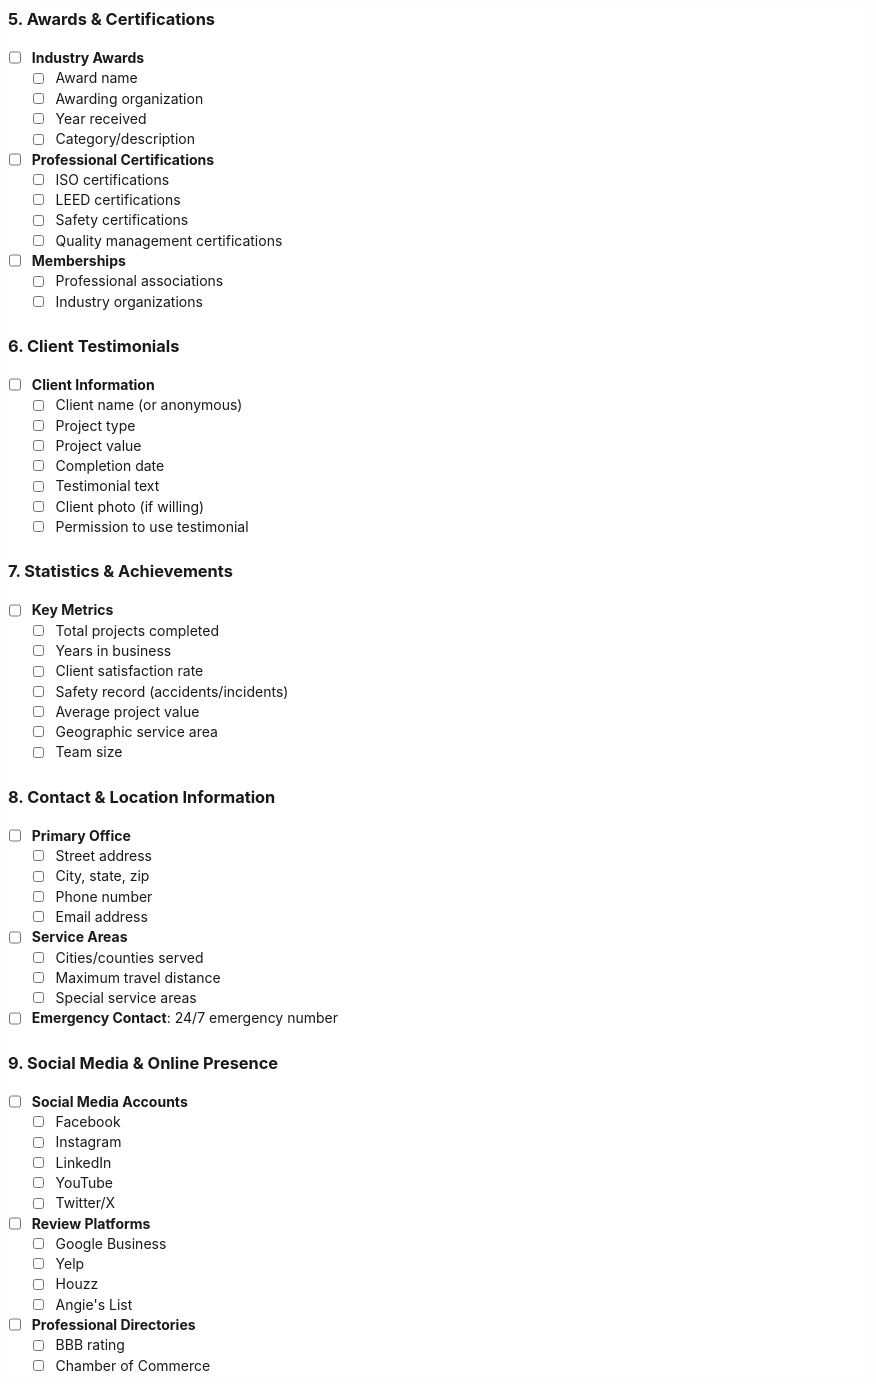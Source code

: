 ### **5. Awards & Certifications**
- [ ] **Industry Awards**
  - [ ] Award name
  - [ ] Awarding organization
  - [ ] Year received
  - [ ] Category/description
- [ ] **Professional Certifications**
  - [ ] ISO certifications
  - [ ] LEED certifications
  - [ ] Safety certifications
  - [ ] Quality management certifications
- [ ] **Memberships**
  - [ ] Professional associations
  - [ ] Industry organizations

### **6. Client Testimonials**
- [ ] **Client Information**
  - [ ] Client name (or anonymous)
  - [ ] Project type
  - [ ] Project value
  - [ ] Completion date
  - [ ] Testimonial text
  - [ ] Client photo (if willing)
  - [ ] Permission to use testimonial

### **7. Statistics & Achievements**
- [ ] **Key Metrics**
  - [ ] Total projects completed
  - [ ] Years in business
  - [ ] Client satisfaction rate
  - [ ] Safety record (accidents/incidents)
  - [ ] Average project value
  - [ ] Geographic service area
  - [ ] Team size

### **8. Contact & Location Information**
- [ ] **Primary Office**
  - [ ] Street address
  - [ ] City, state, zip
  - [ ] Phone number
  - [ ] Email address
- [ ] **Service Areas**
  - [ ] Cities/counties served
  - [ ] Maximum travel distance
  - [ ] Special service areas
- [ ] **Emergency Contact**: 24/7 emergency number

### **9. Social Media & Online Presence**
- [ ] **Social Media Accounts**
  - [ ] Facebook
  - [ ] Instagram
  - [ ] LinkedIn
  - [ ] YouTube
  - [ ] Twitter/X
- [ ] **Review Platforms**
  - [ ] Google Business
  - [ ] Yelp
  - [ ] Houzz
  - [ ] Angie's List
- [ ] **Professional Directories**
  - [ ] BBB rating
  - [ ] Chamber of Commerce